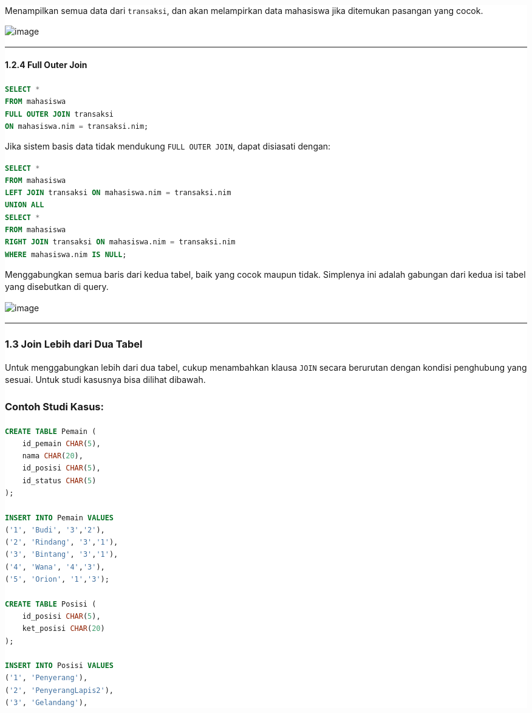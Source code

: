 Menampilkan semua data dari `transaksi`, dan akan melampirkan data mahasiswa jika ditemukan pasangan yang cocok.

![image](https://github.com/user-attachments/assets/3f148eef-bb9f-456c-8951-e946fba6c307)

---

#### 1.2.4 Full Outer Join

```sql
SELECT *
FROM mahasiswa
FULL OUTER JOIN transaksi
ON mahasiswa.nim = transaksi.nim;
```

Jika sistem basis data tidak mendukung `FULL OUTER JOIN`, dapat disiasati dengan:

```sql
SELECT *
FROM mahasiswa
LEFT JOIN transaksi ON mahasiswa.nim = transaksi.nim
UNION ALL
SELECT *
FROM mahasiswa
RIGHT JOIN transaksi ON mahasiswa.nim = transaksi.nim
WHERE mahasiswa.nim IS NULL;
```

Menggabungkan semua baris dari kedua tabel, baik yang cocok maupun tidak. Simplenya ini adalah gabungan dari kedua isi tabel yang disebutkan di query.

![image](https://github.com/user-attachments/assets/b870fba3-29a4-461d-8f22-4e6dffa55cc5)

---

### 1.3 Join Lebih dari Dua Tabel

Untuk menggabungkan lebih dari dua tabel, cukup menambahkan klausa `JOIN` secara berurutan dengan kondisi penghubung yang sesuai. Untuk studi kasusnya bisa dilihat dibawah. 

### Contoh Studi Kasus:

```sql
CREATE TABLE Pemain (
    id_pemain CHAR(5),
    nama CHAR(20),
    id_posisi CHAR(5),
    id_status CHAR(5)
);

INSERT INTO Pemain VALUES
('1', 'Budi', '3','2'),
('2', 'Rindang', '3','1'),
('3', 'Bintang', '3','1'),
('4', 'Wana', '4','3'),
('5', 'Orion', '1','3');

CREATE TABLE Posisi (
    id_posisi CHAR(5),
    ket_posisi CHAR(20)
);

INSERT INTO Posisi VALUES
('1', 'Penyerang'),
('2', 'PenyerangLapis2'),
('3', 'Gelandang'),
```